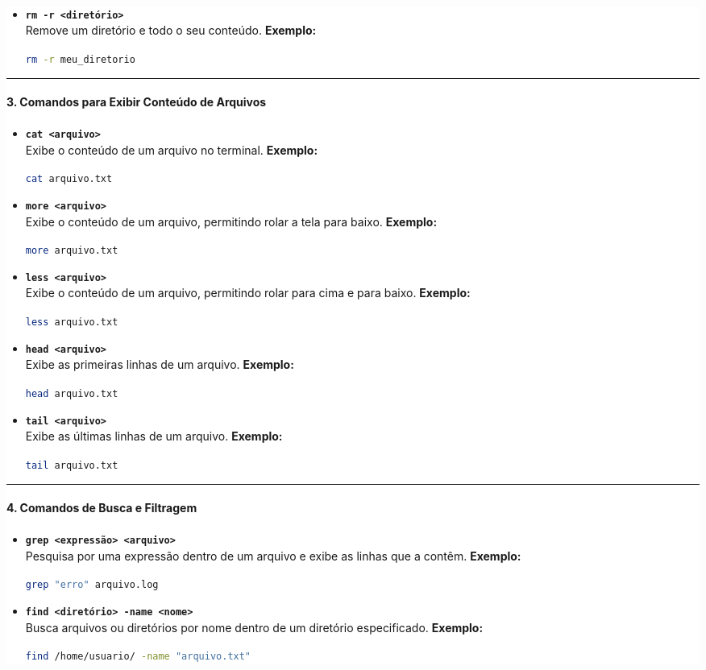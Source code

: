 - **`rm -r <diretório>`**  
  Remove um diretório e todo o seu conteúdo.
  **Exemplo:**
  ```bash
  rm -r meu_diretorio
  ```

---

#### 3. **Comandos para Exibir Conteúdo de Arquivos**

- **`cat <arquivo>`**  
  Exibe o conteúdo de um arquivo no terminal.
  **Exemplo:**
  ```bash
  cat arquivo.txt
  ```

- **`more <arquivo>`**  
  Exibe o conteúdo de um arquivo, permitindo rolar a tela para baixo.
  **Exemplo:**
  ```bash
  more arquivo.txt
  ```

- **`less <arquivo>`**  
  Exibe o conteúdo de um arquivo, permitindo rolar para cima e para baixo.
  **Exemplo:**
  ```bash
  less arquivo.txt
  ```

- **`head <arquivo>`**  
  Exibe as primeiras linhas de um arquivo.
  **Exemplo:**
  ```bash
  head arquivo.txt
  ```

- **`tail <arquivo>`**  
  Exibe as últimas linhas de um arquivo.
  **Exemplo:**
  ```bash
  tail arquivo.txt
  ```

---

#### 4. **Comandos de Busca e Filtragem**

- **`grep <expressão> <arquivo>`**  
  Pesquisa por uma expressão dentro de um arquivo e exibe as linhas que a contêm.
  **Exemplo:**
  ```bash
  grep "erro" arquivo.log
  ```

- **`find <diretório> -name <nome>`**  
  Busca arquivos ou diretórios por nome dentro de um diretório especificado.
  **Exemplo:**
  ```bash
  find /home/usuario/ -name "arquivo.txt"
  ```
